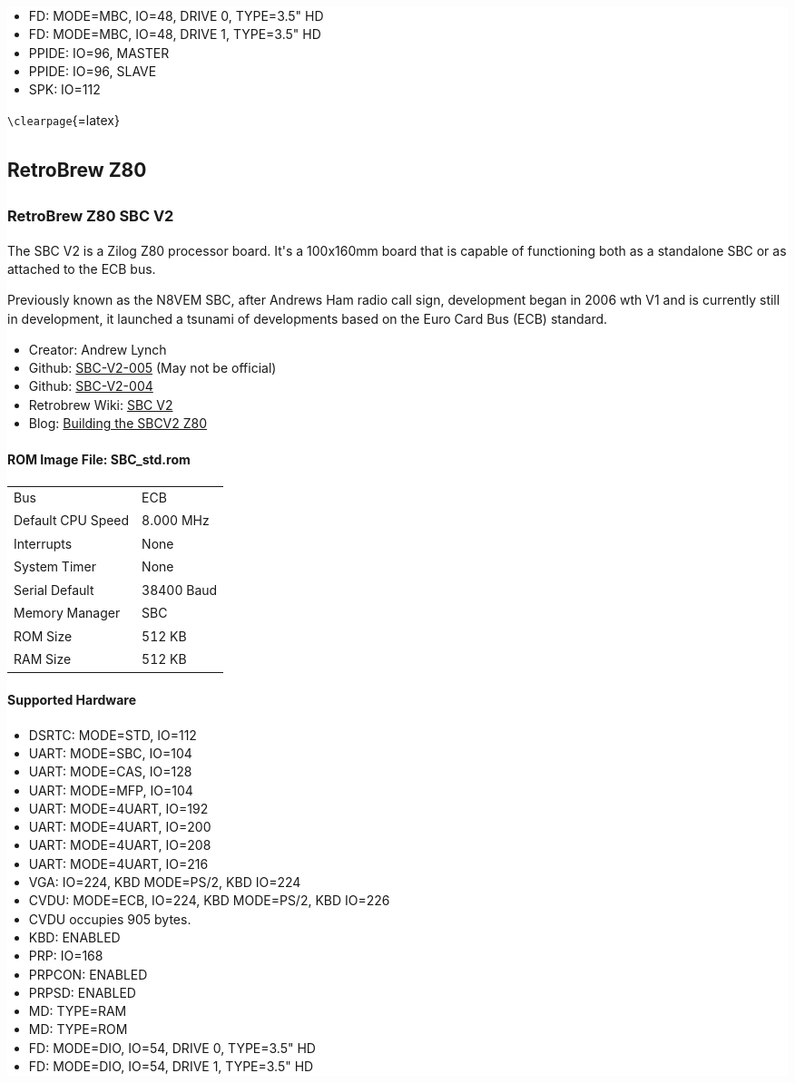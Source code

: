 - FD: MODE=MBC, IO=48, DRIVE 0, TYPE=3.5" HD
- FD: MODE=MBC, IO=48, DRIVE 1, TYPE=3.5" HD
- PPIDE: IO=96, MASTER
- PPIDE: IO=96, SLAVE
- SPK: IO=112

`\clearpage`{=latex}

## RetroBrew Z80

### RetroBrew Z80 SBC V2

The SBC V2 is a Zilog Z80 processor board. It's a 100x160mm board that is capable of 
functioning both as a standalone SBC or as attached to the ECB bus.

Previously known as the N8VEM SBC, after Andrews Ham radio call sign, development 
began in 2006 wth V1 and is currently still in development, it launched a tsunami 
of developments based on the Euro Card Bus (ECB) standard.

* Creator: Andrew Lynch
* Github: [SBC-V2-005](https://github.com/b1ackmai1er/SBC-V2-005) (May not be official)
* Github: [SBC-V2-004](https://github.com/b1ackmai1er/SBC-V2-004)
* Retrobrew Wiki: [SBC V2](https://www.retrobrewcomputers.org/doku.php?id=boards:sbc:sbc_v2:start)
* Blog: [Building the SBCV2 Z80](https://simmohacks.com/wordpress/2018/11/17/building-the-retrobrew-computers-ecb-sbcv2-z80-computer)

#### ROM Image File:  SBC_std.rom

|                   |            |
|-------------------|------------|
| Bus               | ECB        |
| Default CPU Speed | 8.000 MHz  |
| Interrupts        | None       |
| System Timer      | None       |
| Serial Default    | 38400 Baud |
| Memory Manager    | SBC        |
| ROM Size          | 512 KB     |
| RAM Size          | 512 KB     |

#### Supported Hardware

- DSRTC: MODE=STD, IO=112
- UART: MODE=SBC, IO=104
- UART: MODE=CAS, IO=128
- UART: MODE=MFP, IO=104
- UART: MODE=4UART, IO=192
- UART: MODE=4UART, IO=200
- UART: MODE=4UART, IO=208
- UART: MODE=4UART, IO=216
- VGA: IO=224, KBD MODE=PS/2, KBD IO=224
- CVDU: MODE=ECB, IO=224, KBD MODE=PS/2, KBD IO=226
- CVDU occupies 905 bytes.
- KBD: ENABLED
- PRP: IO=168
- PRPCON: ENABLED
- PRPSD: ENABLED
- MD: TYPE=RAM
- MD: TYPE=ROM
- FD: MODE=DIO, IO=54, DRIVE 0, TYPE=3.5" HD
- FD: MODE=DIO, IO=54, DRIVE 1, TYPE=3.5" HD